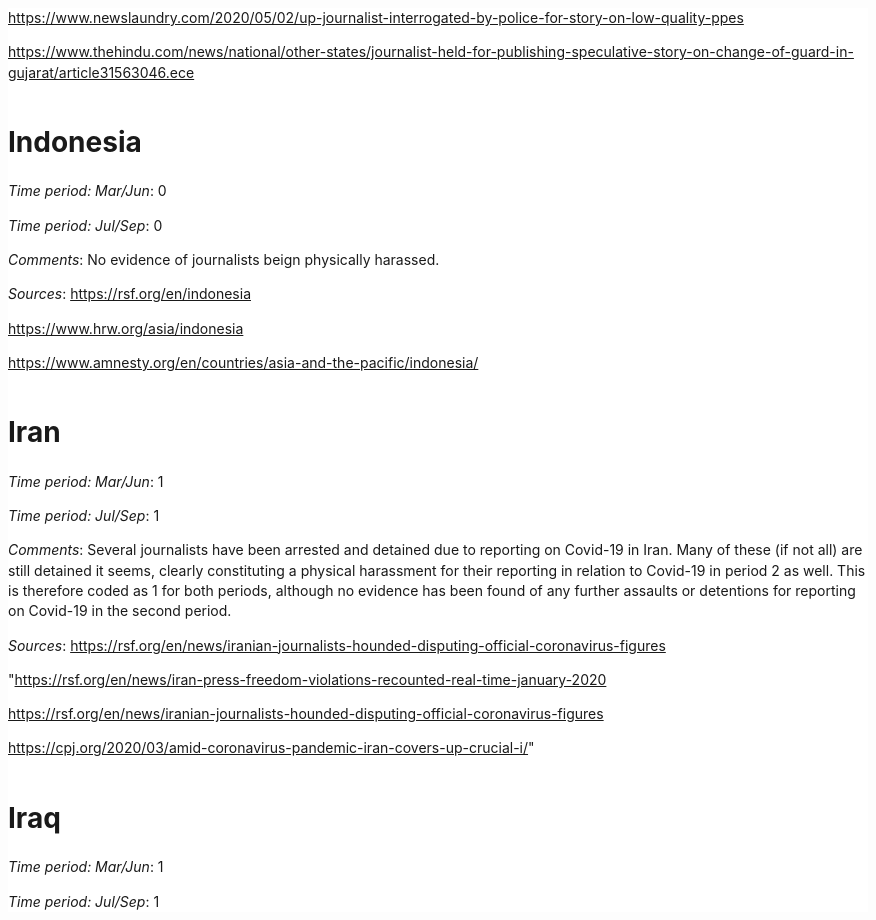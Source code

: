 https://www.newslaundry.com/2020/05/02/up-journalist-interrogated-by-police-for-story-on-low-quality-ppes

https://www.thehindu.com/news/national/other-states/journalist-held-for-publishing-speculative-story-on-change-of-guard-in-gujarat/article31563046.ece



# Indonesia 
*Time period: Mar/Jun*: 0

 
*Time period: Jul/Sep*: 0

 

*Comments*:
 No evidence of journalists beign physically harassed. 

*Sources*:
 https://rsf.org/en/indonesia


https://www.hrw.org/asia/indonesia

https://www.amnesty.org/en/countries/asia-and-the-pacific/indonesia/



# Iran 
*Time period: Mar/Jun*: 1

 
*Time period: Jul/Sep*: 1

 

*Comments*:
 Several journalists have been arrested and detained due to reporting on Covid-19 in Iran. Many of these (if not all) are still detained it seems, clearly constituting a physical harassment for their reporting in relation to Covid-19 in period 2 as well. This is therefore coded as 1 for both periods, although no evidence has been found of any further assaults or detentions for reporting on Covid-19 in the second period. 

*Sources*:
 https://rsf.org/en/news/iranian-journalists-hounded-disputing-official-coronavirus-figures

"https://rsf.org/en/news/iran-press-freedom-violations-recounted-real-time-january-2020

https://rsf.org/en/news/iranian-journalists-hounded-disputing-official-coronavirus-figures

https://cpj.org/2020/03/amid-coronavirus-pandemic-iran-covers-up-crucial-i/"



# Iraq 
*Time period: Mar/Jun*: 1

 
*Time period: Jul/Sep*: 1
